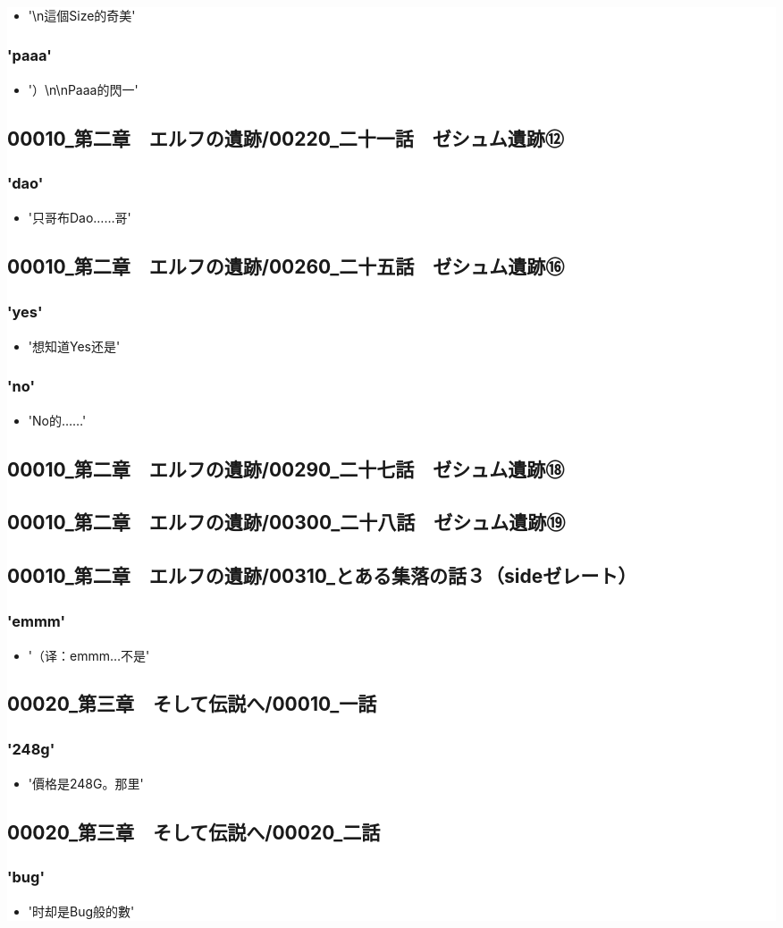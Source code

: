 - '\n這個Size的奇美'

### 'paaa'

- '）\n\nPaaa的閃一'


## 00010_第二章　エルフの遺跡/00220_二十一話　ゼシュム遺跡⑫

### 'dao'

- '只哥布Dao……哥'


## 00010_第二章　エルフの遺跡/00260_二十五話　ゼシュム遺跡⑯

### 'yes'

- '想知道Yes还是'

### 'no'

- 'No的……'


## 00010_第二章　エルフの遺跡/00290_二十七話　ゼシュム遺跡⑱


## 00010_第二章　エルフの遺跡/00300_二十八話　ゼシュム遺跡⑲


## 00010_第二章　エルフの遺跡/00310_とある集落の話３（sideゼレート）

### 'emmm'

- '（译：emmm…不是'


## 00020_第三章　そして伝説へ/00010_一話

### '248g'

- '價格是248G。那里'


## 00020_第三章　そして伝説へ/00020_二話

### 'bug'

- '时却是Bug般的數'

